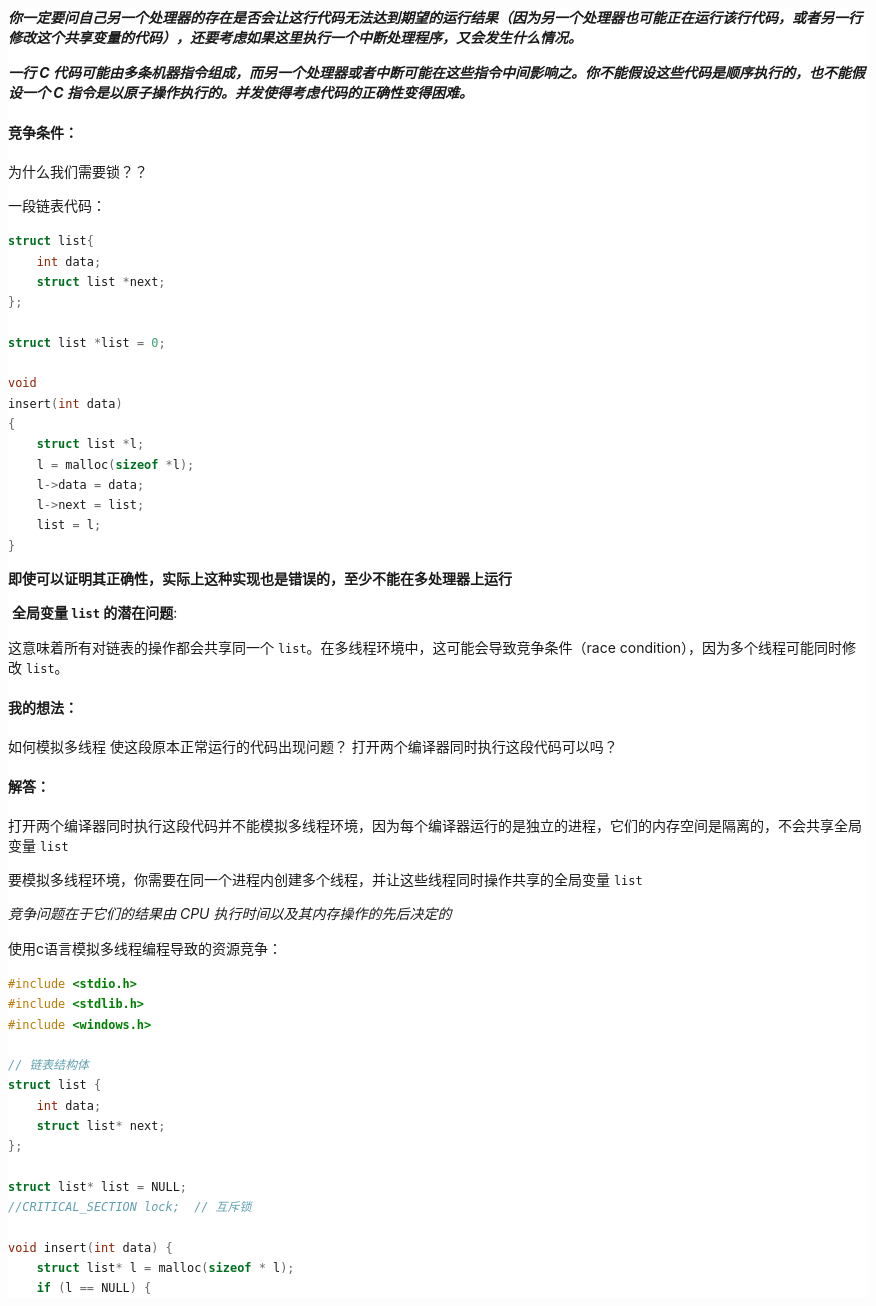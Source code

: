 ***你一定要问自己另一个处理器的存在是否会让这行代码无法达到期望的运行结果（因为另一个处理器也可能正在运行该行代码，或者另一行修改这个共享变量的代码），还要考虑如果这里执行一个中断处理程序，又会发生什么情况。***

***一行 C 代码可能由多条机器指令组成，而另一个处理器或者中断可能在这些指令中间影响之。你不能假设这些代码是顺序执行的，也不能假设一个 C 指令是以原子操作执行的。并发使得考虑代码的正确性变得困难。***

#### 竞争条件：

为什么我们需要锁？？


一段链表代码：

```c
struct list{
    int data;
    struct list *next;
};

struct list *list = 0;

void
insert(int data)
{
    struct list *l;
    l = malloc(sizeof *l);
    l->data = data;
    l->next = list;
    list = l;
}
```


**即使可以证明其正确性，实际上这种实现也是错误的，至少不能在多处理器上运行**

 **全局变量 `list` 的潜在问题**:

这意味着所有对链表的操作都会共享同一个 `list`。在多线程环境中，这可能会导致竞争条件（race condition），因为多个线程可能同时修改 `list`。

#### 我的想法：

如何模拟多线程 使这段原本正常运行的代码出现问题？ 打开两个编译器同时执行这段代码可以吗？ 

#### 解答：

打开两个编译器同时执行这段代码并不能模拟多线程环境，因为每个编译器运行的是独立的进程，它们的内存空间是隔离的，不会共享全局变量 `list`

要模拟多线程环境，你需要在同一个进程内创建多个线程，并让这些线程同时操作共享的全局变量 `list`

*竞争问题在于它们的结果由 CPU 执行时间以及其内存操作的先后决定的*


使用c语言模拟多线程编程导致的资源竞争：

```c
#include <stdio.h>
#include <stdlib.h>
#include <windows.h>

// 链表结构体
struct list {
    int data;
    struct list* next;
};

struct list* list = NULL;
//CRITICAL_SECTION lock;  // 互斥锁

void insert(int data) {
    struct list* l = malloc(sizeof * l);
    if (l == NULL) {
```